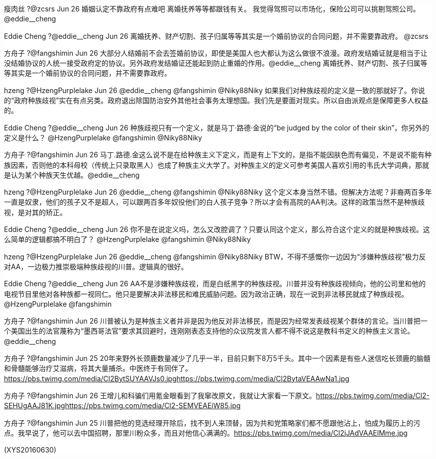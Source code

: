 瘦肉丝 ?@zcsrs  Jun 26 婚姻认定不靠政府有点难吧 离婚抚养等等都跟钱有关。 我觉得驾照可以市场化，保险公司可以挑剔驾照公司。 @eddie__cheng

Eddie Cheng ?@eddie__cheng  Jun 26 离婚抚养、财产切割、孩子归属等等其实是一个婚前协议的合同问题，并不需要靠政府。 @zcsrs

方舟子 ?@fangshimin  Jun 26 大部分人结婚前不会去签婚前协议，即使是美国人也大都认为这么做很不浪漫。政府发结婚证就是相当于让没结婚协议的人统一接受政府定的协议。另外政府发结婚证还能起到防止重婚的作用。@eddie__cheng 离婚抚养、财产切割、孩子归属等等其实是一个婚前协议的合同问题，并不需要靠政府。

hzeng ?@HzengPurplelake  Jun 26 @eddie__cheng @fangshimin @Niky88Niky 如果我们对种族歧视的定义是一致的那就好了。你说的“政府种族歧视”实在有点另类。政府退出除国防治安外其他社会事务太理想国。我们先是要面对现实。所以自由派观点是保障更多人权益的。

Eddie Cheng ?@eddie__cheng  Jun 26 种族歧视只有一个定义，就是马丁·路德·金说的“be judged by the color of their skin”，你另外的定义是什么？ @HzengPurplelake @fangshimin @Niky88Niky

方舟子 ?@fangshimin  Jun 26 马丁.路德.金这么说不是在给种族主义下定义，而是有上下文的，是指不能因肤色而有偏见，不是说不能有种族因素，否则他的本科母校（传统上只录取黑人）也成了种族主义大学了。对种族主义的定义可参考美国人喜欢引用的韦氏大学词典，那就是认为某个种族天生优越。@eddie__cheng

hzeng ?@HzengPurplelake  Jun 26 @eddie__cheng @fangshimin @Niky88Niky 这个定义本身当然不错。但解决方法呢？非裔两百多年一直是奴隶，他们的孩子又不是超人，可以跟两百多年奴役他们的白人孩子竞争？所以才会有高院的AA判决。这样的政策当然不是种族歧视，是对其的矫正。

Eddie Cheng ?@eddie__cheng  Jun 26 你不是在说定义吗，怎么又改腔调了？只要认同这个定义，那么符合这个定义的就是种族歧视。这么简单的逻辑都搞不明白了？ @HzengPurplelake @fangshimin @Niky88Niky

hzeng ?@HzengPurplelake  Jun 26 @eddie__cheng @fangshimin @Niky88Niky BTW，不得不感慨你一边因为“涉嫌种族歧视”极力反对AA，一边极力推崇极端种族歧视的川普。逻辑真的很好。

Eddie Cheng ?@eddie__cheng  Jun 26 AA不是涉嫌种族歧视，而是白纸黑字的种族歧视。川普并没有种族歧视倾向，他的公司里和他的电视节目里他对各种族都一视同仁。他只是要解决非法移民和难民威胁问题。因为政治正确，现在一说到非法移民就成了种族歧视。 @HzengPurplelake @fangshimin

方舟子 ?@fangshimin  Jun 26 川普被认为是种族主义者并非是因为他反对非法移民，而是因为经常发表歧视某个群体的言论。当川普把一个美国出生的法官蔑称为“墨西哥法官”要求其回避时，连刚刚表态支持他的众议院发言人都不得不说这是教科书定义的种族主义言论。@eddie__cheng

方舟子 ?@fangshimin  Jun 25 20年来野外长颈鹿数量减少了几乎一半，目前只剩下8万5千头。其中一个因素是有些人迷信吃长颈鹿的脑髓和骨髓能够治疗艾滋病，将其大量捕杀。中医终于有同伴了。https://pbs.twimg.com/media/Cl2BytSUYAAVJs0.jpghttps://pbs.twimg.com/media/Cl2BytaVEAAwNa1.jpg

方舟子 ?@fangshimin  Jun 26 王增儿和科骗们用氪金眼看到了我窜改原文，我就让大家看一下原文。https://pbs.twimg.com/media/Cl2-SEHUgAAJ81K.jpghttps://pbs.twimg.com/media/Cl2-SEMVEAEiW85.jpg

方舟子 ?@fangshimin  Jun 25 川普把他的竞选经理开除后，找不到人来顶替，因为共和党策略家们都不愿跟他沾上，怕成为履历上的污点。我早说了，他可以去中国招聘，那里川粉众多，而且对他信心满满的。https://pbs.twimg.com/media/Cl2jJAdVAAElMme.jpg

(XYS20160630)

